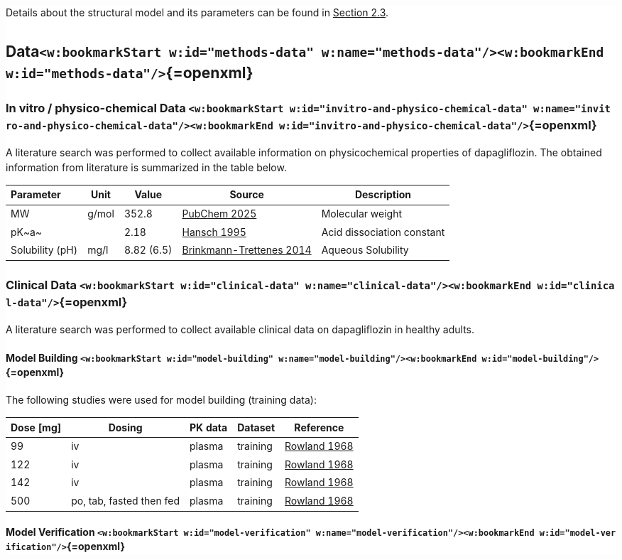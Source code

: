 Details about the structural model and its parameters can be found in  [Section 2.3](#model-parameters-and-assumptions).






## Data`<w:bookmarkStart w:id="methods-data" w:name="methods-data"/><w:bookmarkEnd w:id="methods-data"/>`{=openxml}


### In vitro / physico-chemical Data `<w:bookmarkStart w:id="invitro-and-physico-chemical-data" w:name="invitro-and-physico-chemical-data"/><w:bookmarkEnd w:id="invitro-and-physico-chemical-data"/>`{=openxml}

A literature search was performed to collect available information on physicochemical properties of dapagliflozin. The obtained information from literature is summarized in the table below. 

| **Parameter**   | **Unit** | **Value** | Source                                     | **Description**                                 |
| :-------------- | -------- | --------- | ------------------------------------------ | ----------------------------------------------- |
| MW              | g/mol    |    352.8       | [PubChem 2025](#main-references)               | Molecular weight                                |
| pK~a~  |          |     2.18      | [Hansch 1995](#main-references)         | Acid dissociation constant                      |
| Solubility (pH) |      mg/l    |   8.82 (6.5)        | [Brinkmann-Trettenes 2014](#main-references)               | Aqueous Solubility   |

### Clinical Data  `<w:bookmarkStart w:id="clinical-data" w:name="clinical-data"/><w:bookmarkEnd w:id="clinical-data"/>`{=openxml}

A literature search was performed to collect available clinical data on dapagliflozin in healthy adults.

#### Model Building `<w:bookmarkStart w:id="model-building" w:name="model-building"/><w:bookmarkEnd w:id="model-building"/>`{=openxml}

The following studies were used for model building (training data):

| **Dose [mg]** | **Dosing** | **PK data** |**Dataset**| **Reference** |
| --------------- | ------------------- | ----------------------- | ----------------- |----------------- |
| 99| iv |plasma|training|[Rowland 1968](#5-references)| 
| 122| iv |plasma|training|[Rowland 1968](#5-references)| 
| 142| iv |plasma|training|[Rowland 1968](#5-references)| 
| 500| po, tab, fasted then fed |plasma|training|[Rowland 1968](#5-references)| 


#### Model Verification `<w:bookmarkStart w:id="model-verification" w:name="model-verification"/><w:bookmarkEnd w:id="model-verification"/>`{=openxml}

